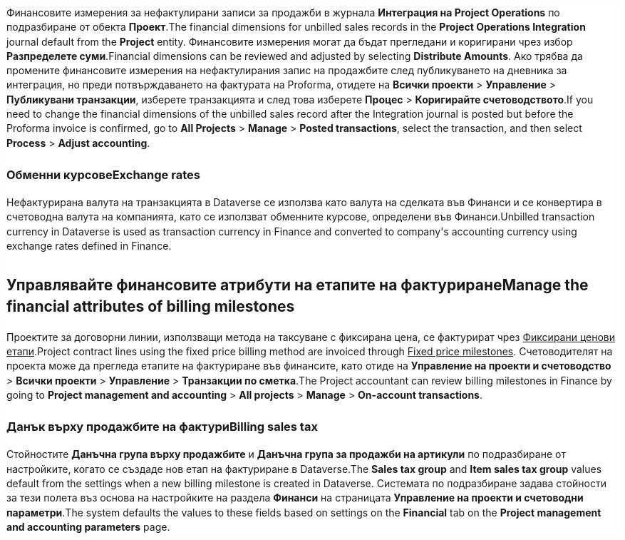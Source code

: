 <span data-ttu-id="e8ef2-136">Финансовите измерения за нефактулирани записи за продажби в журнала **Интеграция на Project Operations** по подразбиране от обекта **Проект**.</span><span class="sxs-lookup"><span data-stu-id="e8ef2-136">The financial dimensions for unbilled sales records in the **Project Operations Integration** journal default from the **Project** entity.</span></span> <span data-ttu-id="e8ef2-137">Финансовите измерения могат да бъдат прегледани и коригирани чрез избор **Разпределете суми**.</span><span class="sxs-lookup"><span data-stu-id="e8ef2-137">Financial dimensions can be reviewed and adjusted by selecting **Distribute Amounts**.</span></span> <span data-ttu-id="e8ef2-138">Ако трябва да промените финансовите измерения на нефактулирания запис на продажбите след публикуването на дневника за интеграция, но преди потвърждаването на фактурата на Proforma, отидете на **Всички проекти** > **Управление** > **Публикувани транзакции**, изберете транзакцията и след това изберете **Процес** > **Коригирайте счетоводството**.</span><span class="sxs-lookup"><span data-stu-id="e8ef2-138">If you need to change the financial dimensions of the unbilled sales record after the Integration journal is posted but before the Proforma invoice is confirmed, go to **All Projects** > **Manage** > **Posted transactions**, select the transaction, and then select **Process** > **Adjust accounting**.</span></span>

### <a name="exchange-rates"></a><span data-ttu-id="e8ef2-139">Обменни курсове</span><span class="sxs-lookup"><span data-stu-id="e8ef2-139">Exchange rates</span></span>

<span data-ttu-id="e8ef2-140">Нефактурирана валута на транзакцията в Dataverse се използва като валута на сделката във Финанси и се конвертира в счетоводна валута на компанията, като се използват обменните курсове, определени във Финанси.</span><span class="sxs-lookup"><span data-stu-id="e8ef2-140">Unbilled transaction currency in Dataverse is used as transaction currency in Finance and converted to company's accounting currency using exchange rates defined in Finance.</span></span>


## <a name="manage-the-financial-attributes-of-billing-milestones"></a><span data-ttu-id="e8ef2-141">Управлявайте финансовите атрибути на етапите на фактуриране</span><span class="sxs-lookup"><span data-stu-id="e8ef2-141">Manage the financial attributes of billing milestones</span></span> 

<span data-ttu-id="e8ef2-142">Проектите за договорни линии, използващи метода на таксуване с фиксирана цена, се фактурират чрез [Фиксирани ценови етапи](../sales/invoice-schedules-contract-line.md#create-a-fixed-price-invoice-schedule-for-a-contract-line).</span><span class="sxs-lookup"><span data-stu-id="e8ef2-142">Project contract lines using the fixed price billing method are invoiced through [Fixed price milestones](../sales/invoice-schedules-contract-line.md#create-a-fixed-price-invoice-schedule-for-a-contract-line).</span></span> <span data-ttu-id="e8ef2-143">Счетоводителят на проекта може да прегледа етапите на фактуриране във финансите, като отиде на **Управление на проекти и счетоводство** > **Всички проекти** > **Управление** > **Транзакции по сметка**.</span><span class="sxs-lookup"><span data-stu-id="e8ef2-143">The Project accountant can review billing milestones in Finance by going to **Project management and accounting** > **All projects** > **Manage** > **On-account transactions**.</span></span>

### <a name="billing-sales-tax"></a><span data-ttu-id="e8ef2-144">Данък върху продажбите на фактури</span><span class="sxs-lookup"><span data-stu-id="e8ef2-144">Billing sales tax</span></span>

<span data-ttu-id="e8ef2-145">Стойностите **Данъчна група върху продажбите** и **Данъчна група за продажби на артикули** по подразбиране от настройките, когато се създаде нов етап на фактуриране в Dataverse.</span><span class="sxs-lookup"><span data-stu-id="e8ef2-145">The **Sales tax group** and **Item sales tax group**  values default from the settings when a new billing milestone is created in Dataverse.</span></span> <span data-ttu-id="e8ef2-146">Системата по подразбиране задава стойности за тези полета въз основа на настройките на раздела **Финанси** на страницата **Управление на проекти и счетоводни параметри**.</span><span class="sxs-lookup"><span data-stu-id="e8ef2-146">The system defaults the values to these fields based on settings on the **Financial** tab on the **Project management and accounting parameters** page.</span></span>
